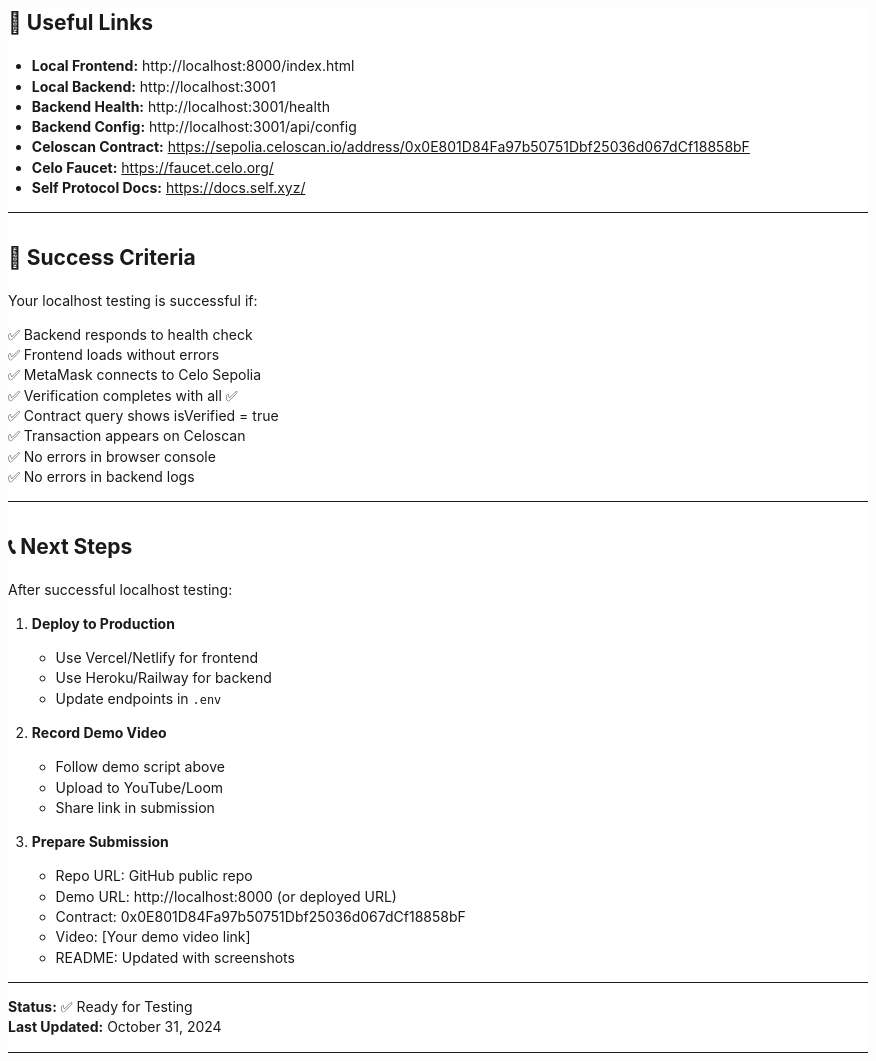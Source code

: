 
## 🔗 Useful Links

- **Local Frontend:** http://localhost:8000/index.html
- **Local Backend:** http://localhost:3001
- **Backend Health:** http://localhost:3001/health
- **Backend Config:** http://localhost:3001/api/config
- **Celoscan Contract:** https://sepolia.celoscan.io/address/0x0E801D84Fa97b50751Dbf25036d067dCf18858bF
- **Celo Faucet:** https://faucet.celo.org/
- **Self Protocol Docs:** https://docs.self.xyz/

---

## 🎯 Success Criteria

Your localhost testing is successful if:

✅ Backend responds to health check  
✅ Frontend loads without errors  
✅ MetaMask connects to Celo Sepolia  
✅ Verification completes with all ✅  
✅ Contract query shows isVerified = true  
✅ Transaction appears on Celoscan  
✅ No errors in browser console  
✅ No errors in backend logs  

---

## 📞 Next Steps

After successful localhost testing:

1. **Deploy to Production**
   - Use Vercel/Netlify for frontend
   - Use Heroku/Railway for backend
   - Update endpoints in `.env`

2. **Record Demo Video**
   - Follow demo script above
   - Upload to YouTube/Loom
   - Share link in submission

3. **Prepare Submission**
   - Repo URL: GitHub public repo
   - Demo URL: http://localhost:8000 (or deployed URL)
   - Contract: 0x0E801D84Fa97b50751Dbf25036d067dCf18858bF
   - Video: [Your demo video link]
   - README: Updated with screenshots

---

**Status:** ✅ Ready for Testing  
**Last Updated:** October 31, 2024

---